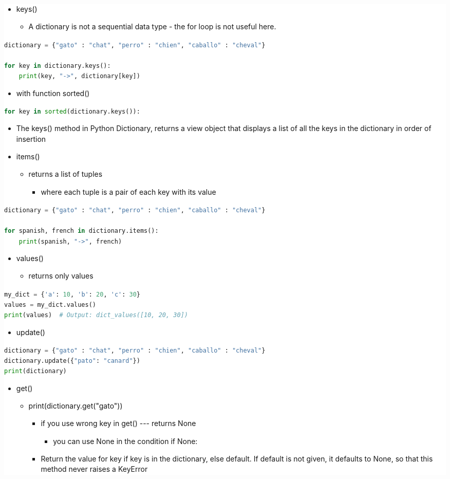 - keys()

	- A dictionary is not a sequential data type - the for loop is not useful here.

```python
dictionary = {"gato" : "chat", "perro" : "chien", "caballo" : "cheval"}

for key in dictionary.keys():
    print(key, "->", dictionary[key])
```

- with function sorted()

```python
for key in sorted(dictionary.keys()):
```

- The keys() method in Python Dictionary, returns a view object that displays a list of all the keys in the dictionary in order of insertion

- items()

	- returns a list of tuples

		- where each tuple is a pair of each key with its value

```python
dictionary = {"gato" : "chat", "perro" : "chien", "caballo" : "cheval"}

for spanish, french in dictionary.items():
    print(spanish, "->", french)
```

- values()

	- returns only values

```python
my_dict = {'a': 10, 'b': 20, 'c': 30}
values = my_dict.values()
print(values)  # Output: dict_values([10, 20, 30])
```

- update()

```python
dictionary = {"gato" : "chat", "perro" : "chien", "caballo" : "cheval"}
dictionary.update({"pato": "canard"})
print(dictionary)
```

- get()

	- print(dictionary.get("gato"))

		- if you use wrong key in get() --- returns None

			- you can use None in the condition   if None:

		- Return the value for key if key is in the dictionary, else default. If default is not given, it defaults to None, so that this method never raises a KeyError
